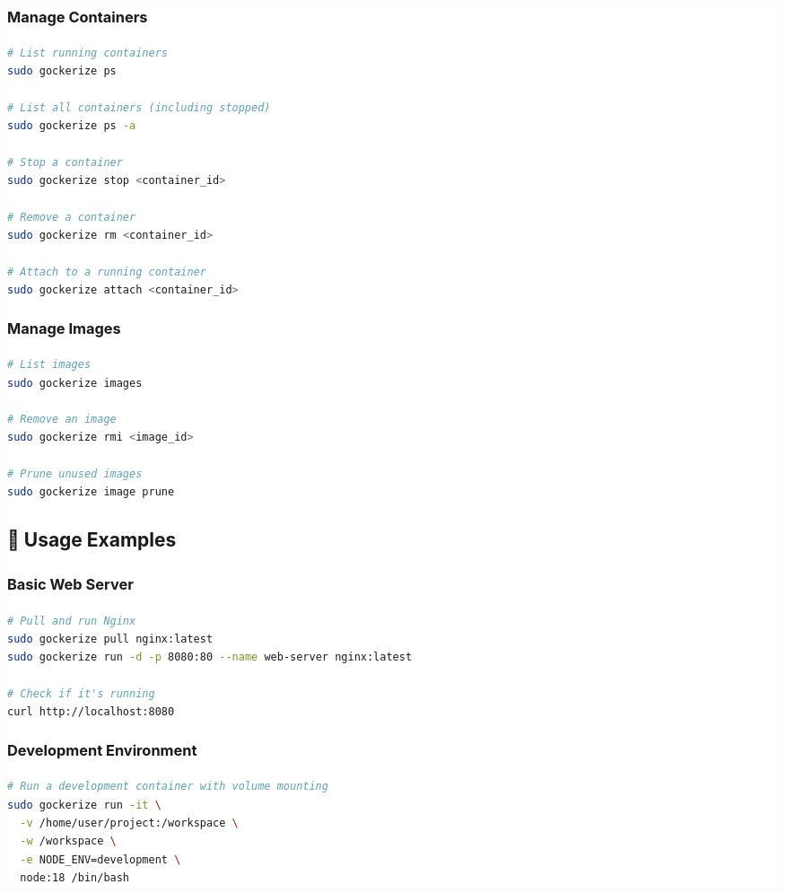### Manage Containers
```bash
# List running containers
sudo gockerize ps

# List all containers (including stopped)
sudo gockerize ps -a

# Stop a container
sudo gockerize stop <container_id>

# Remove a container
sudo gockerize rm <container_id>

# Attach to a running container
sudo gockerize attach <container_id>
```

### Manage Images
```bash
# List images
sudo gockerize images

# Remove an image
sudo gockerize rmi <image_id>

# Prune unused images
sudo gockerize image prune
```

## 📖 Usage Examples

### Basic Web Server
```bash
# Pull and run Nginx
sudo gockerize pull nginx:latest
sudo gockerize run -d -p 8080:80 --name web-server nginx:latest

# Check if it's running
curl http://localhost:8080
```

### Development Environment
```bash
# Run a development container with volume mounting
sudo gockerize run -it \
  -v /home/user/project:/workspace \
  -w /workspace \
  -e NODE_ENV=development \
  node:18 /bin/bash
```
